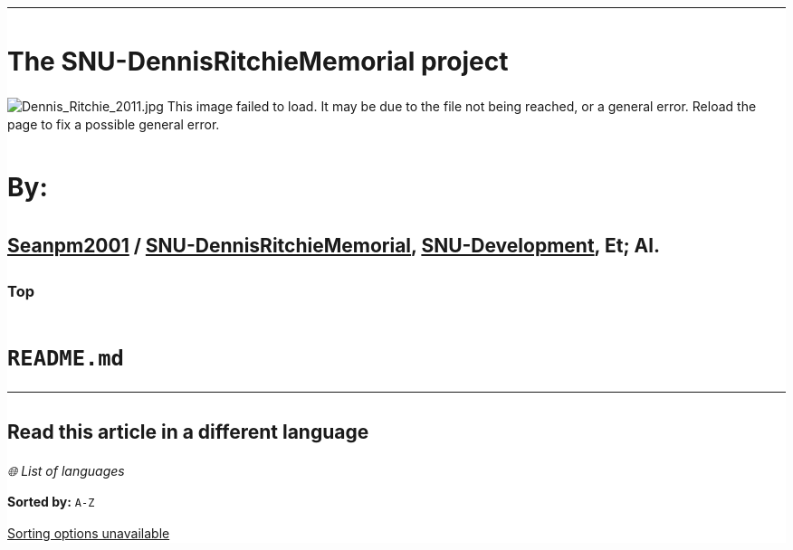 
***

# The SNU-DennisRitchieMemorial project


  
![Dennis_Ritchie_2011.jpg This image failed to load. It may be due to the file not being reached, or a general error. Reload the page to fix a possible general error.](/Dennis_Ritchie_2011.jpg)

# By:



## [Seanpm2001](https://github.com/seanpm2001/) / [SNU-DennisRitchieMemorial](https://github.com/SNU-DennisRitchieMemorial), [SNU-Development](https://github.com/snu-development/), Et; Al.
  
### Top

# `README.md`

***

## Read this article in a different language

_🌐 List of languages_

**Sorted by:** `A-Z`

[Sorting options unavailable](https://github.com/SNU-DennisRitchieMemorial/SNU-DennisRitchieMemorial.github.io/)
